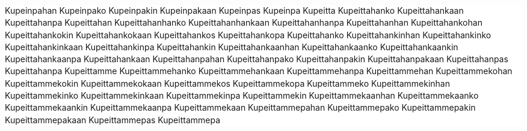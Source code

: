 Kupeinpahan
Kupeinpako
Kupeinpakin
Kupeinpakaan
Kupeinpas
Kupeinpa
Kupeitta
Kupeittahanko
Kupeittahankaan
Kupeittahanpa
Kupeittahan
Kupeittahanhanko
Kupeittahanhankaan
Kupeittahanhanpa
Kupeittahanhan
Kupeittahankohan
Kupeittahankokin
Kupeittahankokaan
Kupeittahankos
Kupeittahankopa
Kupeittahanko
Kupeittahankinhan
Kupeittahankinko
Kupeittahankinkaan
Kupeittahankinpa
Kupeittahankin
Kupeittahankaanhan
Kupeittahankaanko
Kupeittahankaankin
Kupeittahankaanpa
Kupeittahankaan
Kupeittahanpahan
Kupeittahanpako
Kupeittahanpakin
Kupeittahanpakaan
Kupeittahanpas
Kupeittahanpa
Kupeittamme
Kupeittammehanko
Kupeittammehankaan
Kupeittammehanpa
Kupeittammehan
Kupeittammekohan
Kupeittammekokin
Kupeittammekokaan
Kupeittammekos
Kupeittammekopa
Kupeittammeko
Kupeittammekinhan
Kupeittammekinko
Kupeittammekinkaan
Kupeittammekinpa
Kupeittammekin
Kupeittammekaanhan
Kupeittammekaanko
Kupeittammekaankin
Kupeittammekaanpa
Kupeittammekaan
Kupeittammepahan
Kupeittammepako
Kupeittammepakin
Kupeittammepakaan
Kupeittammepas
Kupeittammepa